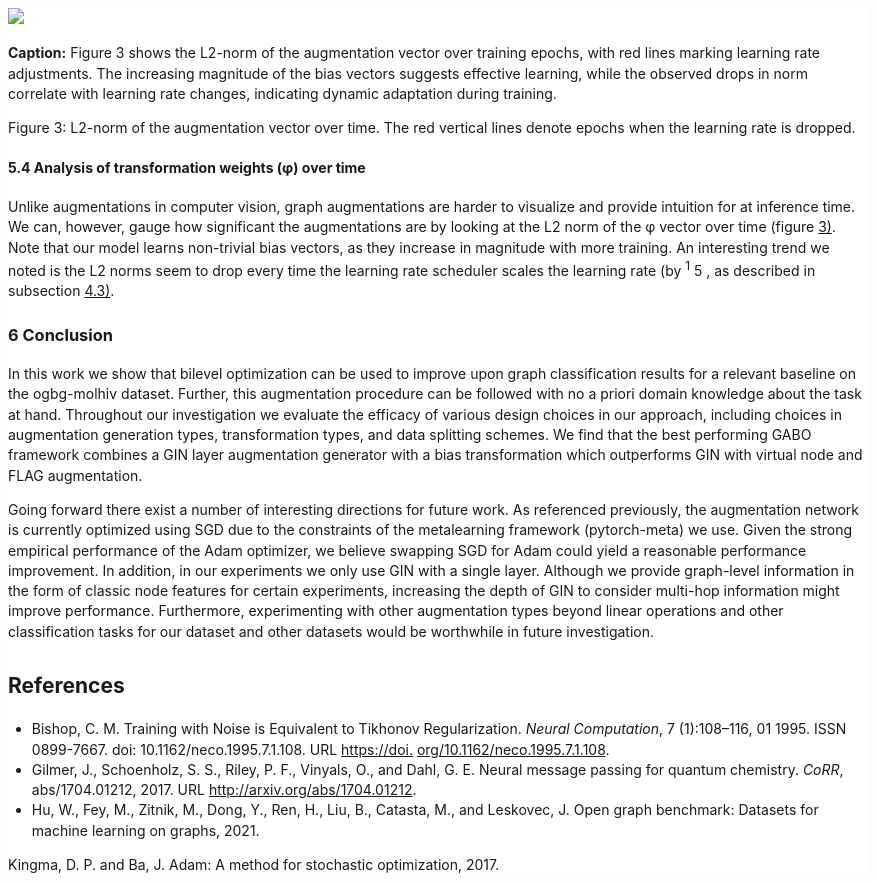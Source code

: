 ![](_page_7_Figure_1.jpeg)

**Caption:** Figure 3 shows the L2-norm of the augmentation vector over training epochs, with red lines marking learning rate adjustments. The increasing magnitude of the bias vectors suggests effective learning, while the observed drops in norm correlate with learning rate changes, indicating dynamic adaptation during training.

<span id="page-7-3"></span>Figure 3: L2-norm of the augmentation vector over time. The red vertical lines denote epochs when the learning rate is dropped.

#### 5.4 Analysis of transformation weights (φ) over time

Unlike augmentations in computer vision, graph augmentations are harder to visualize and provide intuition for at inference time. We can, however, gauge how significant the augmentations are by looking at the L2 norm of the φ vector over time (figure [3\)](#page-7-3). Note that our model learns non-trivial bias vectors, as they increase in magnitude with more training. An interesting trend we noted is the L2 norms seem to drop every time the learning rate scheduler scales the learning rate (by <sup>1</sup> 5 , as described in subsection [4.3\)](#page-5-0).

### 6 Conclusion

In this work we show that bilevel optimization can be used to improve upon graph classification results for a relevant baseline on the ogbg-molhiv dataset. Further, this augmentation procedure can be followed with no a priori domain knowledge about the task at hand. Throughout our investigation we evaluate the efficacy of various design choices in our approach, including choices in augmentation generation types, transformation types, and data splitting schemes. We find that the best performing GABO framework combines a GIN layer augmentation generator with a bias transformation which outperforms GIN with virtual node and FLAG augmentation.

Going forward there exist a number of interesting directions for future work. As referenced previously, the augmentation network is currently optimized using SGD due to the constraints of the metalearning framework (pytorch-meta) we use. Given the strong empirical performance of the Adam optimizer, we believe swapping SGD for Adam could yield a reasonable performance improvement. In addition, in our experiments we only use GIN with a single layer. Although we provide graph-level information in the form of classic node features for certain experiments, increasing the depth of GIN to consider multi-hop information might improve performance. Furthermore, experimenting with other augmentation types beyond linear operations and other classification tasks for our dataset and other datasets would be worthwhile in future investigation.

## References

- <span id="page-7-2"></span>Bishop, C. M. Training with Noise is Equivalent to Tikhonov Regularization. *Neural Computation*, 7 (1):108–116, 01 1995. ISSN 0899-7667. doi: 10.1162/neco.1995.7.1.108. URL [https://doi.](https://doi.org/10.1162/neco.1995.7.1.108) [org/10.1162/neco.1995.7.1.108](https://doi.org/10.1162/neco.1995.7.1.108).
- <span id="page-7-1"></span>Gilmer, J., Schoenholz, S. S., Riley, P. F., Vinyals, O., and Dahl, G. E. Neural message passing for quantum chemistry. *CoRR*, abs/1704.01212, 2017. URL <http://arxiv.org/abs/1704.01212>.
- <span id="page-7-0"></span>Hu, W., Fey, M., Zitnik, M., Dong, Y., Ren, H., Liu, B., Catasta, M., and Leskovec, J. Open graph benchmark: Datasets for machine learning on graphs, 2021.

<span id="page-8-7"></span>Kingma, D. P. and Ba, J. Adam: A method for stochastic optimization, 2017.

